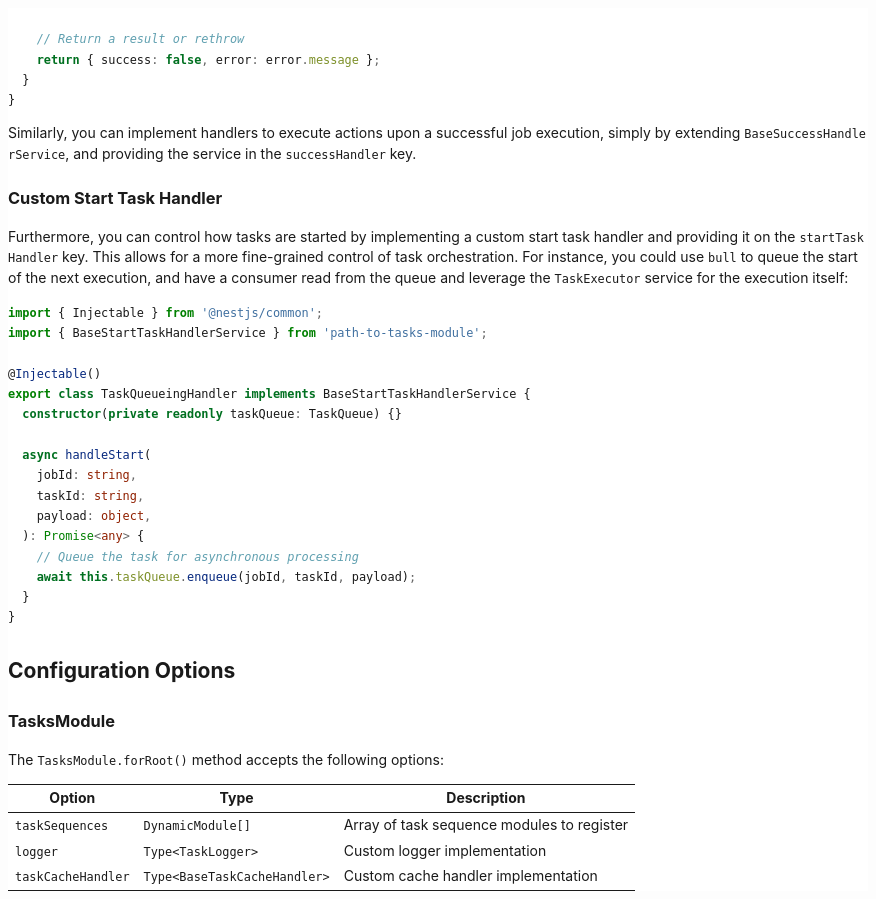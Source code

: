```typescript

    // Return a result or rethrow
    return { success: false, error: error.message };
  }
}
```

Similarly, you can implement handlers to execute actions upon a successful job execution, simply by extending `BaseSuccessHandlerService`, and providing the service in the `successHandler` key.

### Custom Start Task Handler

Furthermore, you can control how tasks are started by implementing a custom start task handler and providing it on the `startTaskHandler` key. This allows for a more fine-grained control of task orchestration.
For instance, you could use `bull` to queue the start of the next execution, and have a consumer read from the queue and
leverage the `TaskExecutor` service for the execution itself:

```typescript
import { Injectable } from '@nestjs/common';
import { BaseStartTaskHandlerService } from 'path-to-tasks-module';

@Injectable()
export class TaskQueueingHandler implements BaseStartTaskHandlerService {
  constructor(private readonly taskQueue: TaskQueue) {}

  async handleStart(
    jobId: string,
    taskId: string,
    payload: object,
  ): Promise<any> {
    // Queue the task for asynchronous processing
    await this.taskQueue.enqueue(jobId, taskId, payload);
  }
}
```

## Configuration Options

### TasksModule

The `TasksModule.forRoot()` method accepts the following options:

| Option             | Type                         | Description                                |
| ------------------ | ---------------------------- | ------------------------------------------ |
| `taskSequences`    | `DynamicModule[]`            | Array of task sequence modules to register |
| `logger`           | `Type<TaskLogger>`           | Custom logger implementation               |
| `taskCacheHandler` | `Type<BaseTaskCacheHandler>` | Custom cache handler implementation        |
